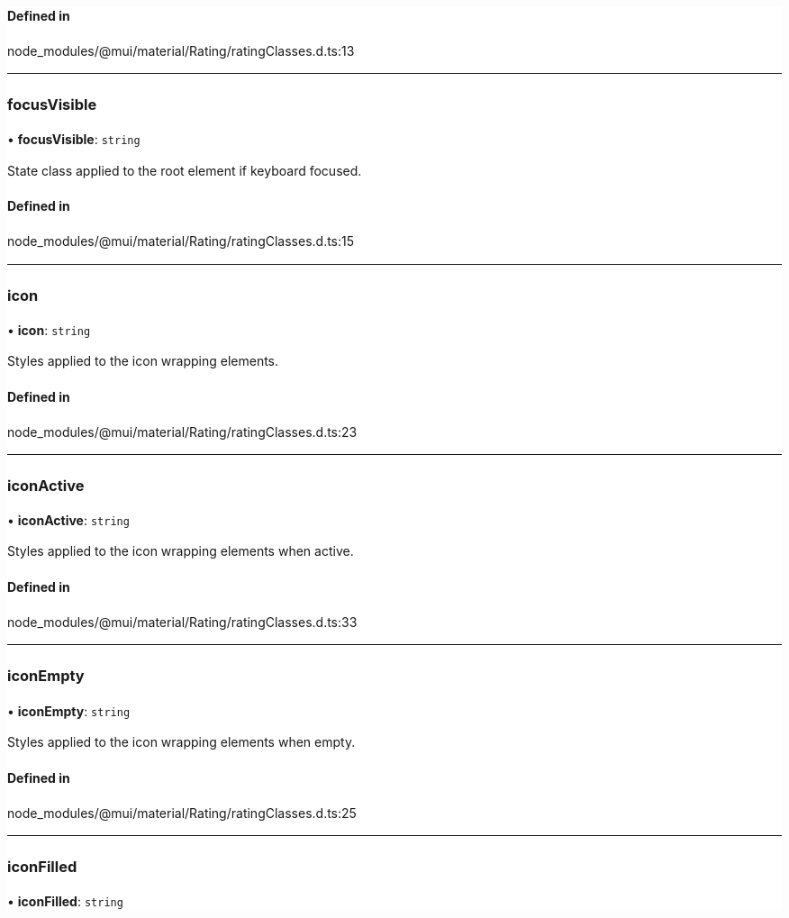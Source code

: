 #### Defined in

node_modules/@mui/material/Rating/ratingClasses.d.ts:13

___

### focusVisible

• **focusVisible**: `string`

State class applied to the root element if keyboard focused.

#### Defined in

node_modules/@mui/material/Rating/ratingClasses.d.ts:15

___

### icon

• **icon**: `string`

Styles applied to the icon wrapping elements.

#### Defined in

node_modules/@mui/material/Rating/ratingClasses.d.ts:23

___

### iconActive

• **iconActive**: `string`

Styles applied to the icon wrapping elements when active.

#### Defined in

node_modules/@mui/material/Rating/ratingClasses.d.ts:33

___

### iconEmpty

• **iconEmpty**: `string`

Styles applied to the icon wrapping elements when empty.

#### Defined in

node_modules/@mui/material/Rating/ratingClasses.d.ts:25

___

### iconFilled

• **iconFilled**: `string`

